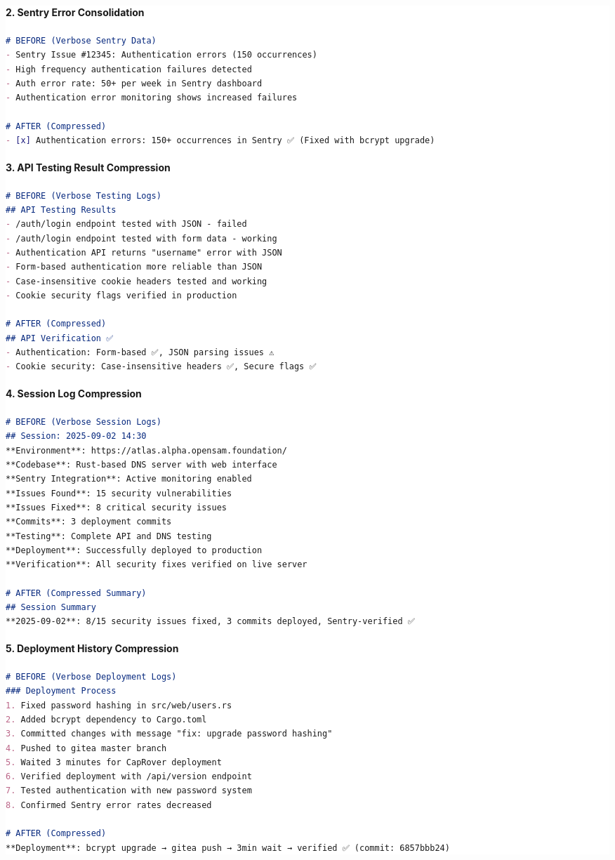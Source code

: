 #### 2. Sentry Error Consolidation
```markdown
# BEFORE (Verbose Sentry Data)
- Sentry Issue #12345: Authentication errors (150 occurrences)
- High frequency authentication failures detected
- Auth error rate: 50+ per week in Sentry dashboard
- Authentication error monitoring shows increased failures

# AFTER (Compressed)
- [x] Authentication errors: 150+ occurrences in Sentry ✅ (Fixed with bcrypt upgrade)
```

#### 3. API Testing Result Compression
```markdown
# BEFORE (Verbose Testing Logs)
## API Testing Results
- /auth/login endpoint tested with JSON - failed
- /auth/login endpoint tested with form data - working
- Authentication API returns "username" error with JSON
- Form-based authentication more reliable than JSON
- Case-insensitive cookie headers tested and working
- Cookie security flags verified in production

# AFTER (Compressed)
## API Verification ✅
- Authentication: Form-based ✅, JSON parsing issues ⚠️
- Cookie security: Case-insensitive headers ✅, Secure flags ✅
```

#### 4. Session Log Compression
```markdown
# BEFORE (Verbose Session Logs)
## Session: 2025-09-02 14:30
**Environment**: https://atlas.alpha.opensam.foundation/
**Codebase**: Rust-based DNS server with web interface
**Sentry Integration**: Active monitoring enabled
**Issues Found**: 15 security vulnerabilities
**Issues Fixed**: 8 critical security issues
**Commits**: 3 deployment commits
**Testing**: Complete API and DNS testing
**Deployment**: Successfully deployed to production
**Verification**: All security fixes verified on live server

# AFTER (Compressed Summary)
## Session Summary
**2025-09-02**: 8/15 security issues fixed, 3 commits deployed, Sentry-verified ✅
```

#### 5. Deployment History Compression
```markdown
# BEFORE (Verbose Deployment Logs)
### Deployment Process
1. Fixed password hashing in src/web/users.rs
2. Added bcrypt dependency to Cargo.toml
3. Committed changes with message "fix: upgrade password hashing"
4. Pushed to gitea master branch
5. Waited 3 minutes for CapRover deployment
6. Verified deployment with /api/version endpoint
7. Tested authentication with new password system
8. Confirmed Sentry error rates decreased

# AFTER (Compressed)
**Deployment**: bcrypt upgrade → gitea push → 3min wait → verified ✅ (commit: 6857bbb24)
```
